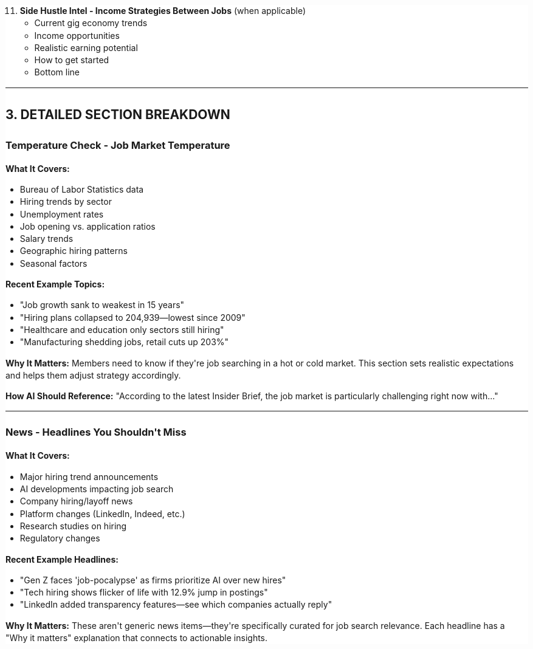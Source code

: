 11. **Side Hustle Intel - Income Strategies Between Jobs** (when applicable)
    - Current gig economy trends
    - Income opportunities
    - Realistic earning potential
    - How to get started
    - Bottom line

---

## 3. DETAILED SECTION BREAKDOWN

### Temperature Check - Job Market Temperature

**What It Covers:**
- Bureau of Labor Statistics data
- Hiring trends by sector
- Unemployment rates
- Job opening vs. application ratios
- Salary trends
- Geographic hiring patterns
- Seasonal factors

**Recent Example Topics:**
- "Job growth sank to weakest in 15 years"
- "Hiring plans collapsed to 204,939—lowest since 2009"
- "Healthcare and education only sectors still hiring"
- "Manufacturing shedding jobs, retail cuts up 203%"

**Why It Matters:**
Members need to know if they're job searching in a hot or cold market. This section sets realistic expectations and helps them adjust strategy accordingly.

**How AI Should Reference:**
"According to the latest Insider Brief, the job market is particularly challenging right now with..."

---

### News - Headlines You Shouldn't Miss

**What It Covers:**
- Major hiring trend announcements
- AI developments impacting job search
- Company hiring/layoff news
- Platform changes (LinkedIn, Indeed, etc.)
- Research studies on hiring
- Regulatory changes

**Recent Example Headlines:**
- "Gen Z faces 'job-pocalypse' as firms prioritize AI over new hires"
- "Tech hiring shows flicker of life with 12.9% jump in postings"
- "LinkedIn added transparency features—see which companies actually reply"

**Why It Matters:**
These aren't generic news items—they're specifically curated for job search relevance. Each headline has a "Why it matters" explanation that connects to actionable insights.
